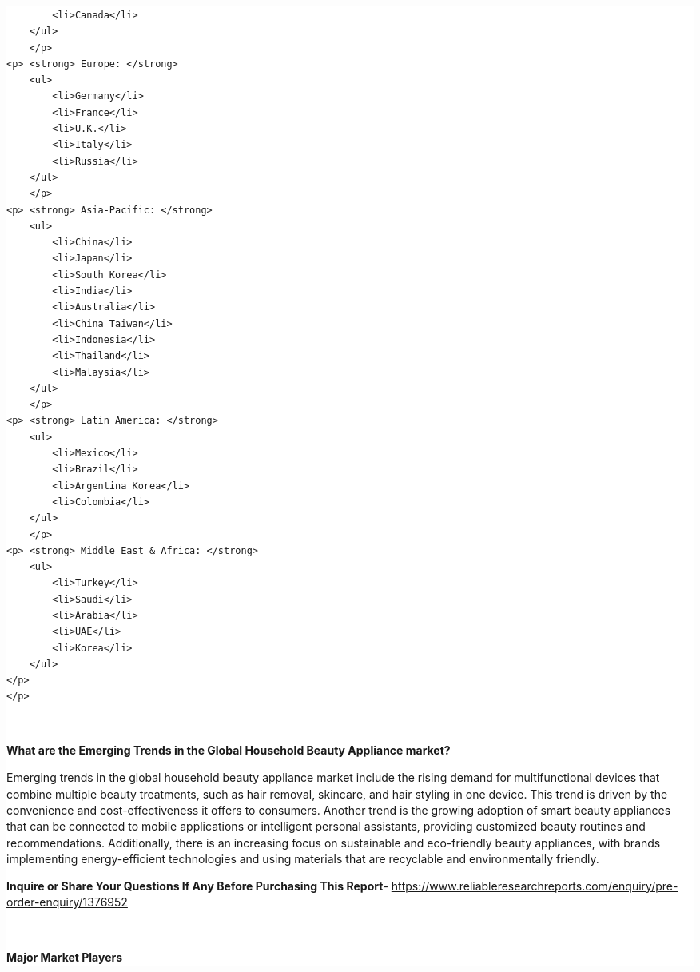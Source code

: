             <li>Canada</li>
        </ul>
        </p> 
    <p> <strong> Europe: </strong>
        <ul>
            <li>Germany</li>
            <li>France</li>
            <li>U.K.</li>
            <li>Italy</li>
            <li>Russia</li>
        </ul>
        </p> 
    <p> <strong> Asia-Pacific: </strong>
        <ul>
            <li>China</li>
            <li>Japan</li>
            <li>South Korea</li>
            <li>India</li>
            <li>Australia</li>
            <li>China Taiwan</li>
            <li>Indonesia</li>
            <li>Thailand</li>
            <li>Malaysia</li>
        </ul>
        </p> 
    <p> <strong> Latin America: </strong>
        <ul>
            <li>Mexico</li>
            <li>Brazil</li>
            <li>Argentina Korea</li>
            <li>Colombia</li>
        </ul>
        </p> 
    <p> <strong> Middle East & Africa: </strong>
        <ul>
            <li>Turkey</li>
            <li>Saudi</li>
            <li>Arabia</li>
            <li>UAE</li>
            <li>Korea</li>
        </ul>
    </p>
    </p>
<p>&nbsp;</p>
<p><strong>What are the Emerging Trends in the Global Household Beauty Appliance market?</strong></p>
<p><p>Emerging trends in the global household beauty appliance market include the rising demand for multifunctional devices that combine multiple beauty treatments, such as hair removal, skincare, and hair styling in one device. This trend is driven by the convenience and cost-effectiveness it offers to consumers. Another trend is the growing adoption of smart beauty appliances that can be connected to mobile applications or intelligent personal assistants, providing customized beauty routines and recommendations. Additionally, there is an increasing focus on sustainable and eco-friendly beauty appliances, with brands implementing energy-efficient technologies and using materials that are recyclable and environmentally friendly.</p></p>
<p><strong>Inquire or Share Your Questions If Any Before Purchasing This Report</strong>- <a href="https://www.reliableresearchreports.com/enquiry/pre-order-enquiry/1376952">https://www.reliableresearchreports.com/enquiry/pre-order-enquiry/1376952</a></p>
<p>&nbsp;</p>
<p><strong>Major Market Players</strong></p>
